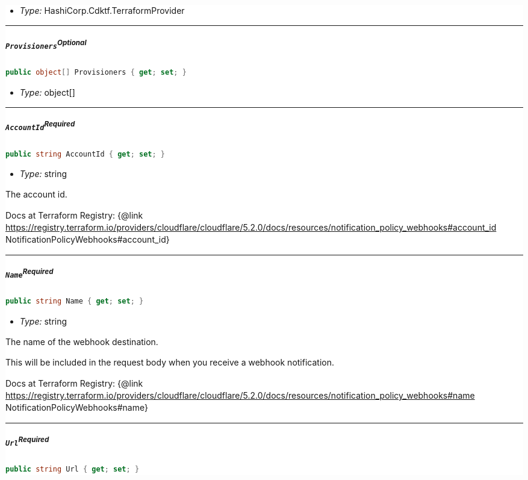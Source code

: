 - *Type:* HashiCorp.Cdktf.TerraformProvider

---

##### `Provisioners`<sup>Optional</sup> <a name="Provisioners" id="@cdktf/provider-cloudflare.notificationPolicyWebhooks.NotificationPolicyWebhooksConfig.property.provisioners"></a>

```csharp
public object[] Provisioners { get; set; }
```

- *Type:* object[]

---

##### `AccountId`<sup>Required</sup> <a name="AccountId" id="@cdktf/provider-cloudflare.notificationPolicyWebhooks.NotificationPolicyWebhooksConfig.property.accountId"></a>

```csharp
public string AccountId { get; set; }
```

- *Type:* string

The account id.

Docs at Terraform Registry: {@link https://registry.terraform.io/providers/cloudflare/cloudflare/5.2.0/docs/resources/notification_policy_webhooks#account_id NotificationPolicyWebhooks#account_id}

---

##### `Name`<sup>Required</sup> <a name="Name" id="@cdktf/provider-cloudflare.notificationPolicyWebhooks.NotificationPolicyWebhooksConfig.property.name"></a>

```csharp
public string Name { get; set; }
```

- *Type:* string

The name of the webhook destination.

This will be included in the request body when you receive a webhook notification.

Docs at Terraform Registry: {@link https://registry.terraform.io/providers/cloudflare/cloudflare/5.2.0/docs/resources/notification_policy_webhooks#name NotificationPolicyWebhooks#name}

---

##### `Url`<sup>Required</sup> <a name="Url" id="@cdktf/provider-cloudflare.notificationPolicyWebhooks.NotificationPolicyWebhooksConfig.property.url"></a>

```csharp
public string Url { get; set; }
```
